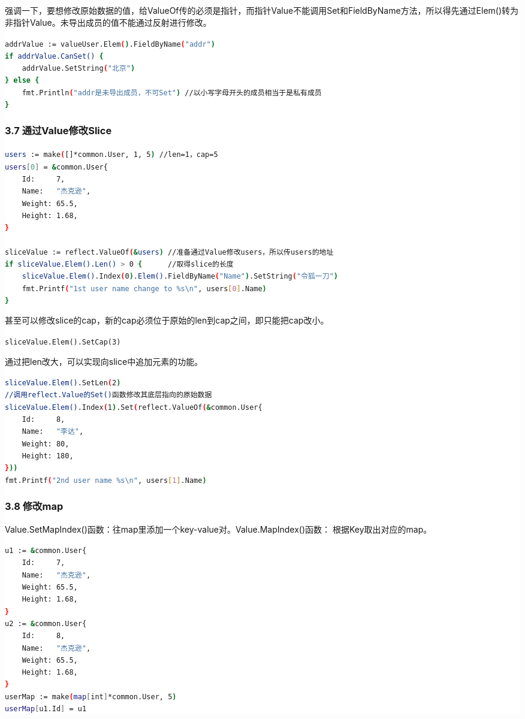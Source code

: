 强调一下，要想修改原始数据的值，给ValueOf传的必须是指针，而指针Value不能调用Set和FieldByName方法，所以得先通过Elem()转为非指针Value。未导出成员的值不能通过反射进行修改。

```bash
addrValue := valueUser.Elem().FieldByName("addr")
if addrValue.CanSet() {
	addrValue.SetString("北京")
} else {
	fmt.Println("addr是未导出成员，不可Set") //以小写字母开头的成员相当于是私有成员
}
```

### 3.7 通过Value修改Slice

```bash
users := make([]*common.User, 1, 5) //len=1，cap=5
users[0] = &common.User{
	Id:     7,
	Name:   "杰克逊",
	Weight: 65.5,
	Height: 1.68,
}

sliceValue := reflect.ValueOf(&users) //准备通过Value修改users，所以传users的地址
if sliceValue.Elem().Len() > 0 {      //取得slice的长度
	sliceValue.Elem().Index(0).Elem().FieldByName("Name").SetString("令狐一刀")
	fmt.Printf("1st user name change to %s\n", users[0].Name)
}
```

甚至可以修改slice的cap，新的cap必须位于原始的len到cap之间，即只能把cap改小。

`sliceValue.Elem().SetCap(3)`

通过把len改大，可以实现向slice中追加元素的功能。

```bash
sliceValue.Elem().SetLen(2)
//调用reflect.Value的Set()函数修改其底层指向的原始数据
sliceValue.Elem().Index(1).Set(reflect.ValueOf(&common.User{
	Id:     8,
	Name:   "李达",
	Weight: 80,
	Height: 180,
}))
fmt.Printf("2nd user name %s\n", users[1].Name)
```

### 3.8 修改map

Value.SetMapIndex()函数：往map里添加一个key-value对。Value.MapIndex()函数： 根据Key取出对应的map。

```bash
u1 := &common.User{
	Id:     7,
	Name:   "杰克逊",
	Weight: 65.5,
	Height: 1.68,
}
u2 := &common.User{
	Id:     8,
	Name:   "杰克逊",
	Weight: 65.5,
	Height: 1.68,
}
userMap := make(map[int]*common.User, 5)
userMap[u1.Id] = u1

```